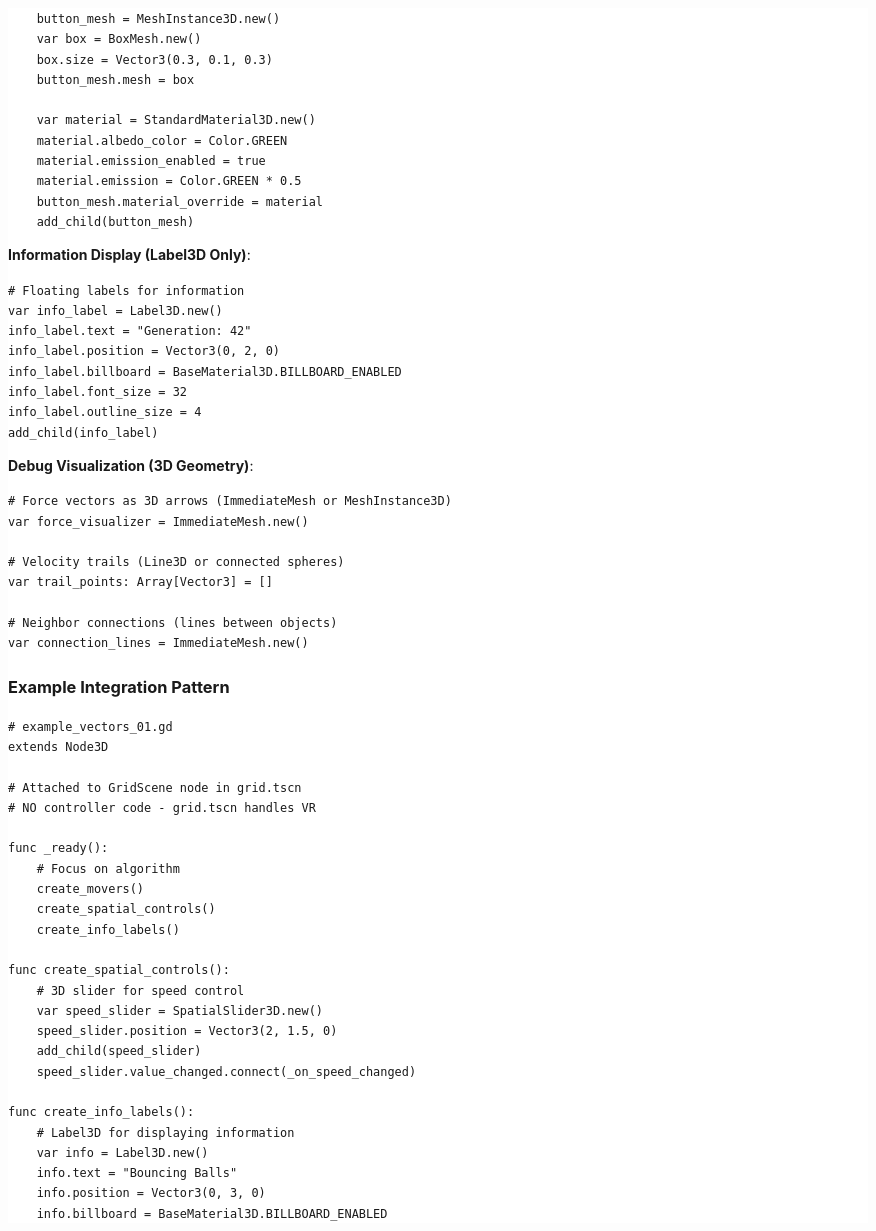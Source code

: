```gdscript
    button_mesh = MeshInstance3D.new()
    var box = BoxMesh.new()
    box.size = Vector3(0.3, 0.1, 0.3)
    button_mesh.mesh = box

    var material = StandardMaterial3D.new()
    material.albedo_color = Color.GREEN
    material.emission_enabled = true
    material.emission = Color.GREEN * 0.5
    button_mesh.material_override = material
    add_child(button_mesh)
```

**Information Display (Label3D Only)**:
```gdscript
# Floating labels for information
var info_label = Label3D.new()
info_label.text = "Generation: 42"
info_label.position = Vector3(0, 2, 0)
info_label.billboard = BaseMaterial3D.BILLBOARD_ENABLED
info_label.font_size = 32
info_label.outline_size = 4
add_child(info_label)
```

**Debug Visualization (3D Geometry)**:
```gdscript
# Force vectors as 3D arrows (ImmediateMesh or MeshInstance3D)
var force_visualizer = ImmediateMesh.new()

# Velocity trails (Line3D or connected spheres)
var trail_points: Array[Vector3] = []

# Neighbor connections (lines between objects)
var connection_lines = ImmediateMesh.new()
```

### Example Integration Pattern

```gdscript
# example_vectors_01.gd
extends Node3D

# Attached to GridScene node in grid.tscn
# NO controller code - grid.tscn handles VR

func _ready():
    # Focus on algorithm
    create_movers()
    create_spatial_controls()
    create_info_labels()

func create_spatial_controls():
    # 3D slider for speed control
    var speed_slider = SpatialSlider3D.new()
    speed_slider.position = Vector3(2, 1.5, 0)
    add_child(speed_slider)
    speed_slider.value_changed.connect(_on_speed_changed)

func create_info_labels():
    # Label3D for displaying information
    var info = Label3D.new()
    info.text = "Bouncing Balls"
    info.position = Vector3(0, 3, 0)
    info.billboard = BaseMaterial3D.BILLBOARD_ENABLED
```